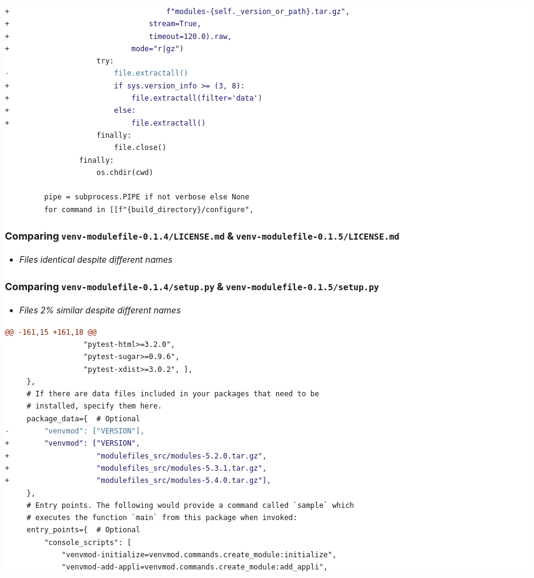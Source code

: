 ```diff
+                                    f"modules-{self._version_or_path}.tar.gz",
+                                stream=True,
+                                timeout=120.0).raw,
+                            mode="r|gz")
                     try:
-                        file.extractall()
+                        if sys.version_info >= (3, 8):
+                            file.extractall(filter='data')
+                        else:
+                            file.extractall()
                     finally:
                         file.close()
                 finally:
                     os.chdir(cwd)
 
         pipe = subprocess.PIPE if not verbose else None
         for command in [[f"{build_directory}/configure",
```

### Comparing `venv-modulefile-0.1.4/LICENSE.md` & `venv-modulefile-0.1.5/LICENSE.md`

 * *Files identical despite different names*

### Comparing `venv-modulefile-0.1.4/setup.py` & `venv-modulefile-0.1.5/setup.py`

 * *Files 2% similar despite different names*

```diff
@@ -161,15 +161,18 @@
                  "pytest-html>=3.2.0",
                  "pytest-sugar>=0.9.6",
                  "pytest-xdist>=3.0.2", ],
     },
     # If there are data files included in your packages that need to be
     # installed, specify them here.
     package_data={  # Optional
-        "venvmod": ["VERSION"],
+        "venvmod": ["VERSION",
+                    "modulefiles_src/modules-5.2.0.tar.gz",
+                    "modulefiles_src/modules-5.3.1.tar.gz",
+                    "modulefiles_src/modules-5.4.0.tar.gz"],
     },
     # Entry points. The following would provide a command called `sample` which
     # executes the function `main` from this package when invoked:
     entry_points={  # Optional
         "console_scripts": [
             "venvmod-initialize=venvmod.commands.create_module:initialize",
             "venvmod-add-appli=venvmod.commands.create_module:add_appli",
```
